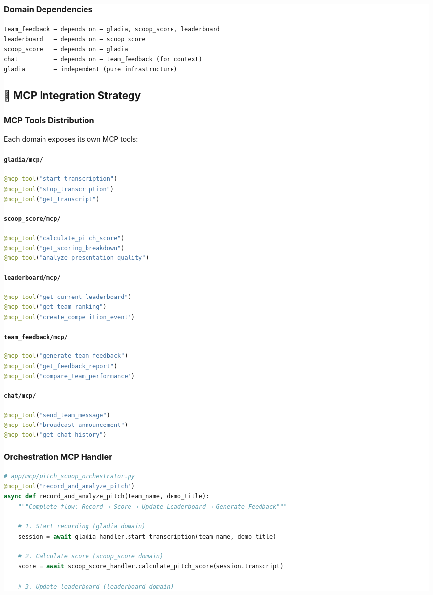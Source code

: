 ### **Domain Dependencies**

```
team_feedback → depends on → gladia, scoop_score, leaderboard
leaderboard   → depends on → scoop_score
scoop_score   → depends on → gladia
chat          → depends on → team_feedback (for context)
gladia        → independent (pure infrastructure)
```

## 🎪 MCP Integration Strategy

### **MCP Tools Distribution**

Each domain exposes its own MCP tools:

#### `gladia/mcp/`
```python
@mcp_tool("start_transcription")
@mcp_tool("stop_transcription") 
@mcp_tool("get_transcript")
```

#### `scoop_score/mcp/`
```python
@mcp_tool("calculate_pitch_score")
@mcp_tool("get_scoring_breakdown")
@mcp_tool("analyze_presentation_quality")
```

#### `leaderboard/mcp/`
```python
@mcp_tool("get_current_leaderboard")
@mcp_tool("get_team_ranking")
@mcp_tool("create_competition_event")
```

#### `team_feedback/mcp/`
```python
@mcp_tool("generate_team_feedback")
@mcp_tool("get_feedback_report")
@mcp_tool("compare_team_performance")
```

#### `chat/mcp/`
```python
@mcp_tool("send_team_message")
@mcp_tool("broadcast_announcement")
@mcp_tool("get_chat_history")
```

### **Orchestration MCP Handler**
```python
# app/mcp/pitch_scoop_orchestrator.py
@mcp_tool("record_and_analyze_pitch")
async def record_and_analyze_pitch(team_name, demo_title):
    """Complete flow: Record → Score → Update Leaderboard → Generate Feedback"""
    
    # 1. Start recording (gladia domain)
    session = await gladia_handler.start_transcription(team_name, demo_title)
    
    # 2. Calculate score (scoop_score domain) 
    score = await scoop_score_handler.calculate_pitch_score(session.transcript)
    
    # 3. Update leaderboard (leaderboard domain)
```